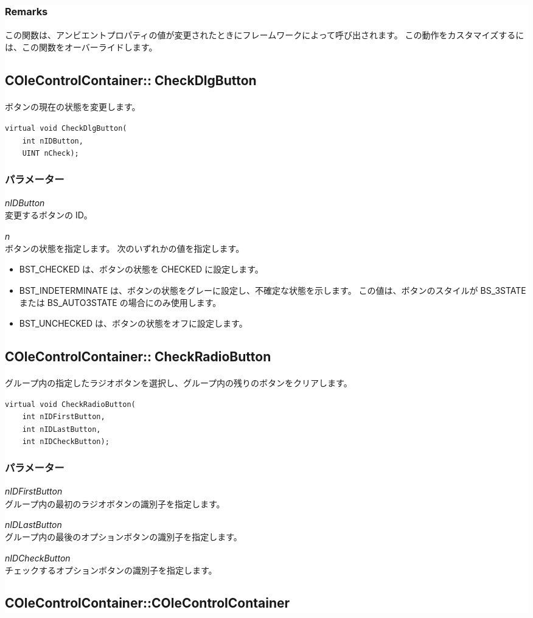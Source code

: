 ### <a name="remarks"></a>Remarks

この関数は、アンビエントプロパティの値が変更されたときにフレームワークによって呼び出されます。 この動作をカスタマイズするには、この関数をオーバーライドします。

##  <a name="checkdlgbutton"></a>COleControlContainer:: CheckDlgButton

ボタンの現在の状態を変更します。

```
virtual void CheckDlgButton(
    int nIDButton,
    UINT nCheck);
```

### <a name="parameters"></a>パラメーター

*nIDButton*<br/>
変更するボタンの ID。

*n*<br/>
ボタンの状態を指定します。 次のいずれかの値を指定します。

- BST_CHECKED は、ボタンの状態を CHECKED に設定します。

- BST_INDETERMINATE は、ボタンの状態をグレーに設定し、不確定な状態を示します。 この値は、ボタンのスタイルが BS_3STATE または BS_AUTO3STATE の場合にのみ使用します。

- BST_UNCHECKED は、ボタンの状態をオフに設定します。

##  <a name="checkradiobutton"></a>COleControlContainer:: CheckRadioButton

グループ内の指定したラジオボタンを選択し、グループ内の残りのボタンをクリアします。

```
virtual void CheckRadioButton(
    int nIDFirstButton,
    int nIDLastButton,
    int nIDCheckButton);
```

### <a name="parameters"></a>パラメーター

*nIDFirstButton*<br/>
グループ内の最初のラジオボタンの識別子を指定します。

*nIDLastButton*<br/>
グループ内の最後のオプションボタンの識別子を指定します。

*nIDCheckButton*<br/>
チェックするオプションボタンの識別子を指定します。

##  <a name="colecontrolcontainer"></a>COleControlContainer::COleControlContainer
